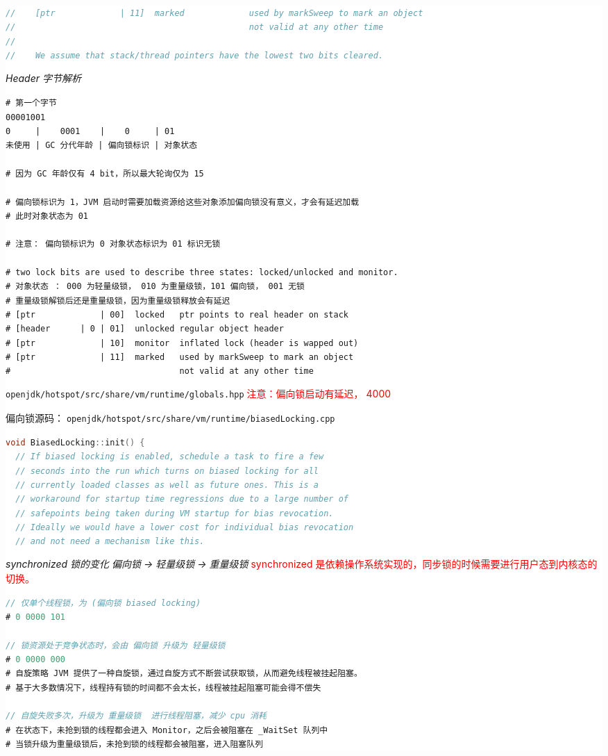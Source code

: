 ```c++
//    [ptr             | 11]  marked             used by markSweep to mark an object
//                                               not valid at any other time
//
//    We assume that stack/thread pointers have the lowest two bits cleared.
```

*Header 字节解析*

```
# 第一个字节
00001001
0     |    0001    |    0     | 01 
未使用 | GC 分代年龄 | 偏向锁标识 | 对象状态

# 因为 GC 年龄仅有 4 bit，所以最大轮询仅为 15

# 偏向锁标识为 1，JVM 启动时需要加载资源给这些对象添加偏向锁没有意义，才会有延迟加载
# 此时对象状态为 01

# 注意： 偏向锁标识为 0 对象状态标识为 01 标识无锁

# two lock bits are used to describe three states: locked/unlocked and monitor.
# 对象状态 ： 000 为轻量级锁， 010 为重量级锁，101 偏向锁， 001 无锁
# 重量级锁解锁后还是重量级锁，因为重量级锁释放会有延迟
# [ptr             | 00]  locked   ptr points to real header on stack
# [header      | 0 | 01]  unlocked regular object header
# [ptr             | 10]  monitor  inflated lock (header is wapped out)
# [ptr             | 11]  marked   used by markSweep to mark an object
#                                  not valid at any other time
```

`openjdk/hotspot/src/share/vm/runtime/globals.hpp` <font color="red">注意：偏向锁启动有延迟， 4000 </font>

偏向锁源码： `openjdk/hotspot/src/share/vm/runtime/biasedLocking.cpp`

```c++
void BiasedLocking::init() {
  // If biased locking is enabled, schedule a task to fire a few
  // seconds into the run which turns on biased locking for all
  // currently loaded classes as well as future ones. This is a
  // workaround for startup time regressions due to a large number of
  // safepoints being taken during VM startup for bias revocation.
  // Ideally we would have a lower cost for individual bias revocation
  // and not need a mechanism like this.
```

*synchronized 锁的变化*   *偏向锁 -> 轻量级锁 -> 重量级锁*
<font color="red">synchronized 是依赖操作系统实现的，同步锁的时候需要进行用户态到内核态的切换。</font>

```java
// 仅单个线程锁，为 (偏向锁 biased locking)
# 0 0000 101

// 锁资源处于竞争状态时，会由 偏向锁 升级为 轻量级锁
# 0 0000 000
# 自旋策略 JVM 提供了一种自旋锁，通过自旋方式不断尝试获取锁，从而避免线程被挂起阻塞。
# 基于大多数情况下，线程持有锁的时间都不会太长，线程被挂起阻塞可能会得不偿失

// 自旋失败多次，升级为 重量级锁  进行线程阻塞，减少 cpu 消耗
# 在状态下，未抢到锁的线程都会进入 Monitor，之后会被阻塞在 _WaitSet 队列中
# 当锁升级为重量级锁后，未抢到锁的线程都会被阻塞，进入阻塞队列
```
